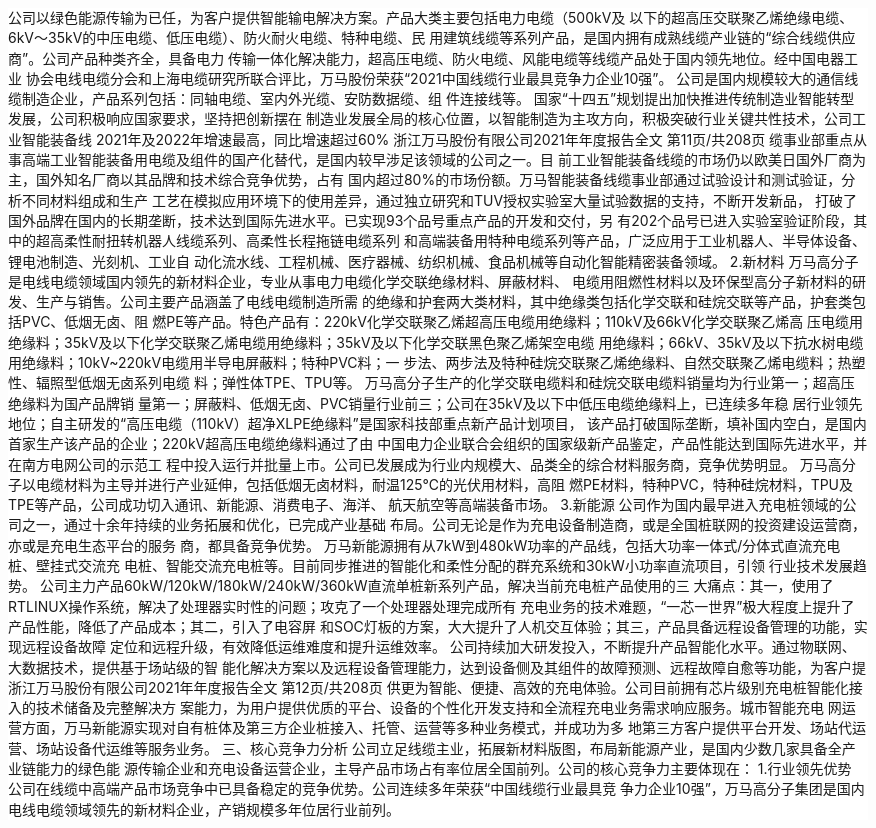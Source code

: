 公司以绿色能源传输为已任，为客户提供智能输电解决方案。产品大类主要包括电力电缆（500kV及
以下的超高压交联聚乙烯绝缘电缆、6kV～35kV的中压电缆、低压电缆）、防火耐火电缆、特种电缆、民
用建筑线缆等系列产品，是国内拥有成熟线缆产业链的“综合线缆供应商”。公司产品种类齐全，具备电力
传输一体化解决能力，超高压电缆、防火电缆、风能电缆等线缆产品处于国内领先地位。经中国电器工业
协会电线电缆分会和上海电缆研究所联合评比，万马股份荣获“2021中国线缆行业最具竞争力企业10强”。
公司是国内规模较大的通信线缆制造企业，产品系列包括：同轴电缆、室内外光缆、安防数据缆、组
件连接线等。
国家“十四五”规划提出加快推进传统制造业智能转型发展，公司积极响应国家要求，坚持把创新摆在
制造业发展全局的核心位置，以智能制造为主攻方向，积极突破行业关键共性技术，公司工业智能装备线
2021年及2022年增速最高，同比增速超过60%
浙江万马股份有限公司2021年年度报告全文
第11页/共208页
缆事业部重点从事高端工业智能装备用电缆及组件的国产化替代，是国内较早涉足该领域的公司之一。目
前工业智能装备线缆的市场仍以欧美日国外厂商为主，国外知名厂商以其品牌和技术综合竞争优势，占有
国内超过80%的市场份额。万马智能装备线缆事业部通过试验设计和测试验证，分析不同材料组成和生产
工艺在模拟应用环境下的使用差异，通过独立研究和TUV授权实验室大量试验数据的支持，不断开发新品，
打破了国外品牌在国内的长期垄断，技术达到国际先进水平。已实现93个品号重点产品的开发和交付，另
有202个品号已进入实验室验证阶段，其中的超高柔性耐扭转机器人线缆系列、高柔性长程拖链电缆系列
和高端装备用特种电缆系列等产品，广泛应用于工业机器人、半导体设备、锂电池制造、光刻机、工业自
动化流水线、工程机械、医疗器械、纺织机械、食品机械等自动化智能精密装备领域。
2.新材料
万马高分子是电线电缆领域国内领先的新材料企业，专业从事电力电缆化学交联绝缘材料、屏蔽材料、
电缆用阻燃性材料以及环保型高分子新材料的研发、生产与销售。公司主要产品涵盖了电线电缆制造所需
的绝缘和护套两大类材料，其中绝缘类包括化学交联和硅烷交联等产品，护套类包括PVC、低烟无卤、阻
燃PE等产品。特色产品有：220kV化学交联聚乙烯超高压电缆用绝缘料；110kV及66kV化学交联聚乙烯高
压电缆用绝缘料；35kV及以下化学交联聚乙烯电缆用绝缘料；35kV及以下化学交联黑色聚乙烯架空电缆
用绝缘料；66kV、35kV及以下抗水树电缆用绝缘料；10kV~220kV电缆用半导电屏蔽料；特种PVC料；一
步法、两步法及特种硅烷交联聚乙烯绝缘料、自然交联聚乙烯电缆料；热塑性、辐照型低烟无卤系列电缆
料；弹性体TPE、TPU等。
万马高分子生产的化学交联电缆料和硅烷交联电缆料销量均为行业第一；超高压绝缘料为国产品牌销
量第一；屏蔽料、低烟无卤、PVC销量行业前三；公司在35kV及以下中低压电缆绝缘料上，已连续多年稳
居行业领先地位；自主研发的“高压电缆（110kV）超净XLPE绝缘料”是国家科技部重点新产品计划项目，
该产品打破国际垄断，填补国内空白，是国内首家生产该产品的企业；220kV超高压电缆绝缘料通过了由
中国电力企业联合会组织的国家级新产品鉴定，产品性能达到国际先进水平，并在南方电网公司的示范工
程中投入运行并批量上市。公司已发展成为行业内规模大、品类全的综合材料服务商，竞争优势明显。
万马高分子以电缆材料为主导并进行产业延伸，包括低烟无卤材料，耐温125℃的光伏用材料，高阻
燃PE材料，特种PVC，特种硅烷材料，TPU及TPE等产品，公司成功切入通讯、新能源、消费电子、海洋、
航天航空等高端装备市场。
3.新能源
公司作为国内最早进入充电桩领域的公司之一，通过十余年持续的业务拓展和优化，已完成产业基础
布局。公司无论是作为充电设备制造商，或是全国桩联网的投资建设运营商，亦或是充电生态平台的服务
商，都具备竞争优势。
万马新能源拥有从7kW到480kW功率的产品线，包括大功率一体式/分体式直流充电桩、壁挂式交流充
电桩、智能交流充电桩等。目前同步推进的智能化和柔性分配的群充系统和30kW小功率直流项目，引领
行业技术发展趋势。
公司主力产品60kW/120kW/180kW/240kW/360kW直流单桩新系列产品，解决当前充电桩产品使用的三
大痛点：其一，使用了RTLINUX操作系统，解决了处理器实时性的问题；攻克了一个处理器处理完成所有
充电业务的技术难题，“一芯一世界”极大程度上提升了产品性能，降低了产品成本；其二，引入了电容屏
和SOC灯板的方案，大大提升了人机交互体验；其三，产品具备远程设备管理的功能，实现远程设备故障
定位和远程升级，有效降低运维难度和提升运维效率。
公司持续加大研发投入，不断提升产品智能化水平。通过物联网、大数据技术，提供基于场站级的智
能化解决方案以及远程设备管理能力，达到设备侧及其组件的故障预测、远程故障自愈等功能，为客户提
浙江万马股份有限公司2021年年度报告全文
第12页/共208页
供更为智能、便捷、高效的充电体验。公司目前拥有芯片级别充电桩智能化接入的技术储备及完整解决方
案能力，为用户提供优质的平台、设备的个性化开发支持和全流程充电业务需求响应服务。城市智能充电
网运营方面，万马新能源实现对自有桩体及第三方企业桩接入、托管、运营等多种业务模式，并成功为多
地第三方客户提供平台开发、场站代运营、场站设备代运维等服务业务。
三、核心竞争力分析
公司立足线缆主业，拓展新材料版图，布局新能源产业，是国内少数几家具备全产业链能力的绿色能
源传输企业和充电设备运营企业，主导产品市场占有率位居全国前列。公司的核心竞争力主要体现在：
1.行业领先优势
公司在线缆中高端产品市场竞争中已具备稳定的竞争优势。公司连续多年荣获“中国线缆行业最具竞
争力企业10强”，万马高分子集团是国内电线电缆领域领先的新材料企业，产销规模多年位居行业前列。